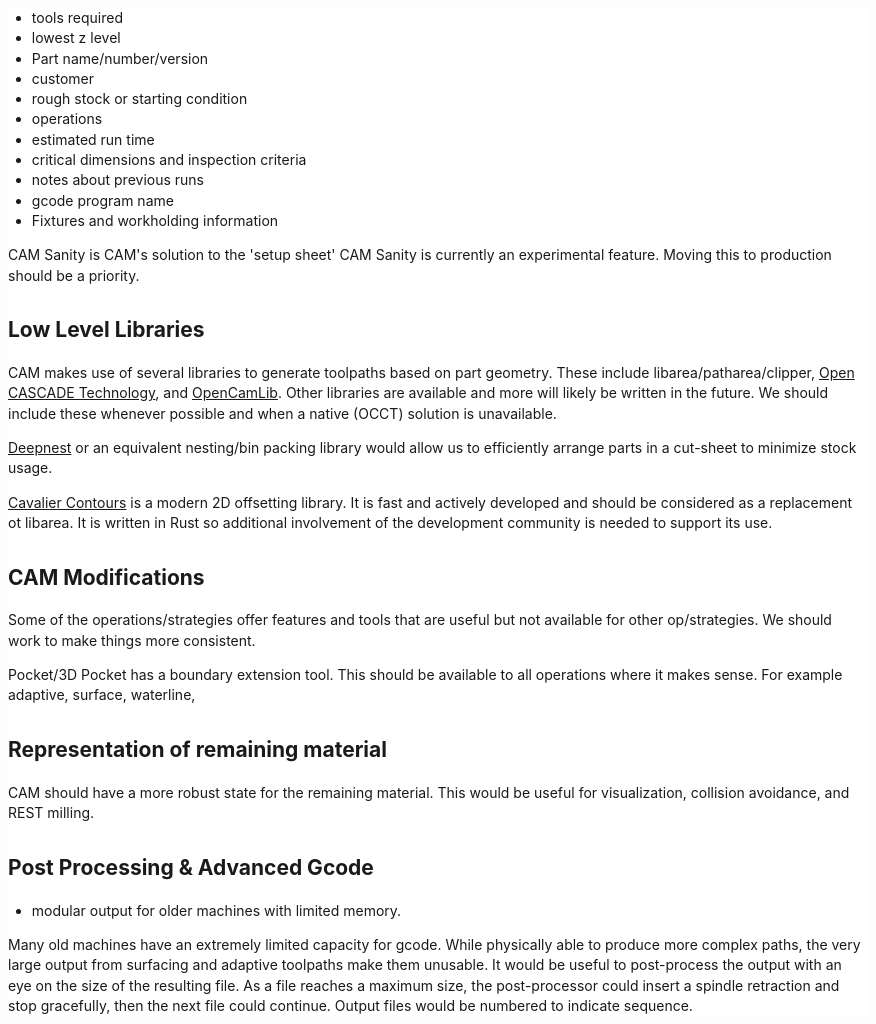 * tools required
* lowest z level
* Part name/number/version
* customer
* rough stock or starting condition
* operations
* estimated run time
* critical dimensions and inspection criteria
* notes about previous runs
* gcode program name
* Fixtures and workholding information

CAM Sanity is CAM's solution to the 'setup sheet' CAM Sanity is currently an experimental feature. Moving this to production should be a priority.

## Low Level Libraries

CAM makes use of several libraries to generate toolpaths based on part geometry. These include libarea/patharea/clipper, [Open CASCADE Technology](https://dev.opencascade.org/doc/overview/html/), and [OpenCamLib](https://github.com/aewallin/opencamlib). Other libraries are available and more will likely be written in the future. We should include these whenever possible and when a native (OCCT) solution is unavailable.

[Deepnest](https://github.com/Jack000/Deepnest) or an equivalent nesting/bin packing library would allow us to efficiently arrange parts in a cut-sheet to minimize stock usage.

[Cavalier Contours](https://github.com/jbuckmccready/cavalier_contours) is a modern 2D offsetting library. It is fast and actively developed and should be considered as a replacement ot libarea. It is written in Rust so additional involvement of the development community is needed to support its use.

## CAM Modifications

Some of the operations/strategies offer features and tools that are useful but not available for other op/strategies. We should work to make things more consistent.

Pocket/3D Pocket has a boundary extension tool. This should be available to all operations where it makes sense. For example adaptive, surface, waterline,

## Representation of remaining material

CAM should have a more robust state for the remaining material. This would be useful for visualization, collision avoidance, and REST milling.

## Post Processing & Advanced Gcode

* modular output for older machines with limited memory.

Many old machines have an extremely limited capacity for gcode. While physically able to produce more complex paths, the very large output from surfacing and adaptive
toolpaths make them unusable. It would be useful to post-process the output with an eye on the size of the resulting file. As a file reaches a maximum size, the post-processor could insert a spindle retraction and stop gracefully, then the next file could continue. Output files would be numbered to indicate sequence.
